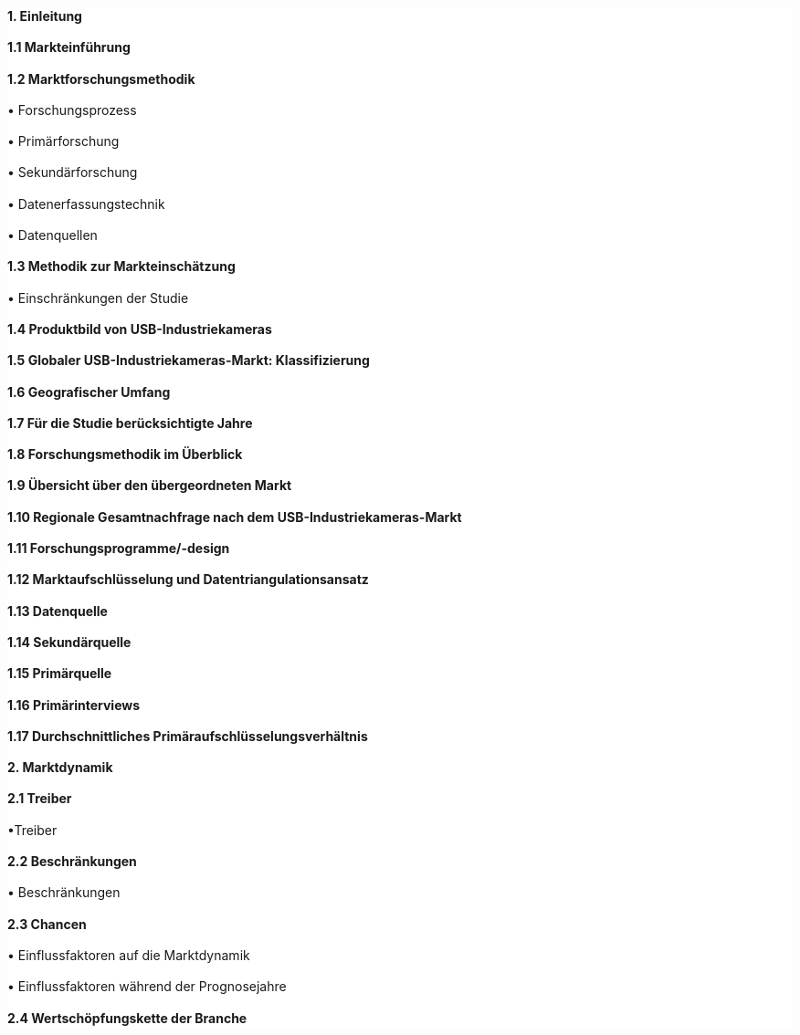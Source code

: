 <strong>1. Einleitung</strong>

<strong>1.1 Markteinführung</strong>

<strong>1.2 Marktforschungsmethodik</strong>

• Forschungsprozess

• Primärforschung

• Sekundärforschung

• Datenerfassungstechnik

• Datenquellen

<strong>1.3 Methodik zur Markteinschätzung</strong>

• Einschränkungen der Studie

<strong>1.4 Produktbild von USB-Industriekameras</strong>

<strong>1.5 Globaler USB-Industriekameras-Markt: Klassifizierung</strong>

<strong>1.6 Geografischer Umfang</strong>

<strong>1.7 Für die Studie berücksichtigte Jahre</strong>

<strong>1.8 Forschungsmethodik im Überblick</strong>

<strong>1.9 Übersicht über den übergeordneten Markt</strong>

<strong>1.10 Regionale Gesamtnachfrage nach dem USB-Industriekameras-Markt</strong>

<strong>1.11 Forschungsprogramme/-design</strong>

<strong>1.12 Marktaufschlüsselung und Datentriangulationsansatz</strong>

<strong>1.13 Datenquelle</strong>

<strong>1.14 Sekundärquelle</strong>

<strong>1.15 Primärquelle</strong>

<strong>1.16 Primärinterviews</strong>

<strong>1.17 Durchschnittliches Primäraufschlüsselungsverhältnis</strong>

<strong>2. Marktdynamik</strong>

<strong>2.1 Treiber</strong>

•Treiber

<strong>2.2 Beschränkungen</strong>

• Beschränkungen

<strong>2.3 Chancen</strong>

• Einflussfaktoren auf die Marktdynamik

• Einflussfaktoren während der Prognosejahre

<strong>2.4 Wertschöpfungskette der Branche</strong>

